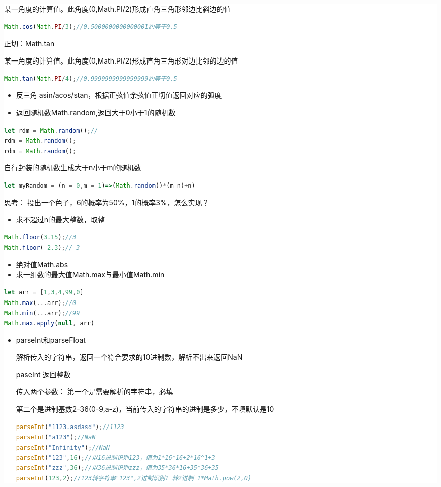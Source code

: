 某一角度的计算值。此角度(0,Math.PI/2)形成直角三角形邻边比斜边的值

```js
Math.cos(Math.PI/3);//0.5000000000000001约等于0.5
```

正切：Math.tan

某一角度的计算值。此角度(0,Math.PI/2)形成直角三角形对边比邻的边的值

```js
Math.tan(Math.PI/4);//0.9999999999999999约等于0.5
```

* 反三角 asin/acos/stan，根据正弦值余弦值正切值返回对应的弧度

* 返回随机数Math.random,返回大于0小于1的随机数

```js
let rdm = Math.random();//
rdm = Math.random();
rdm = Math.random();
```

自行封装的随机数生成大于n小于m的随机数

```js
let myRandom = (n = 0,m = 1)=>(Math.random()*(m-n)+n)
```

思考： 投出一个色子，6的概率为50%，1的概率3%，怎么实现？

* 求不超过n的最大整数，取整

```js
Math.floor(3.15);//3
Math.floor(-2.3);//-3
```

* 绝对值Math.abs
* 求一组数的最大值Math.max与最小值Math.min

```js
let arr = [1,3,4,99,0]
Math.max(...arr);//0
Math.min(...arr);//99
Math.max.apply(null, arr)
```

* parseInt和parseFloat

  解析传入的字符串，返回一个符合要求的10进制数，解析不出来返回NaN

  paseInt 返回整数

  传入两个参数： 第一个是需要解析的字符串，必填

  第二个是进制基数2-36(0-9,a-z)，当前传入的字符串的进制是多少，不填默认是10

  ```js
  parseInt("1123.asdasd");//1123
  parseInt("a123");//NaN
  parseInt("Infinity");//NaN
  parseInt("123",16);//以16进制识别123，值为1*16*16+2*16^1+3
  parseInt("zzz",36);//以36进制识别zzz，值为35*36*16+35*36+35
  parseInt(123,2);//123转字符串"123",2进制识别1 转2进制 1*Math.pow(2,0)
  ```
